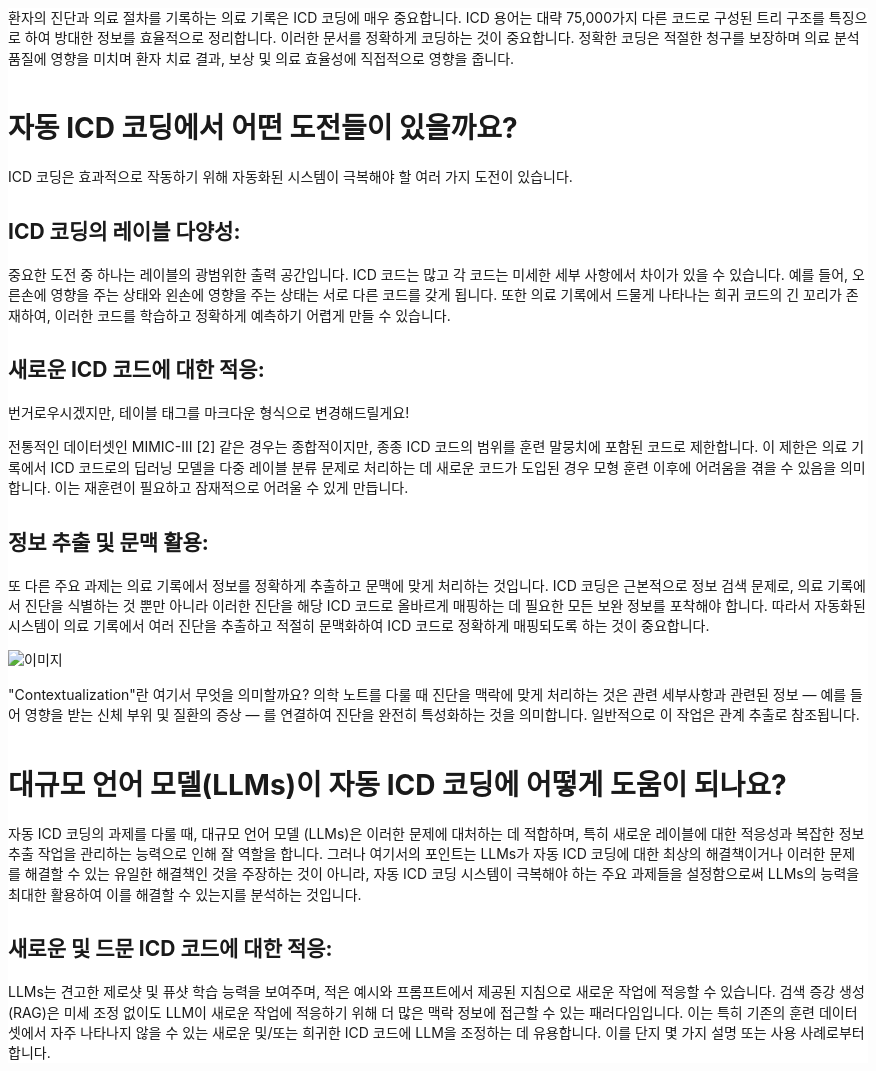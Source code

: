 환자의 진단과 의료 절차를 기록하는 의료 기록은 ICD 코딩에 매우 중요합니다. ICD 용어는 대략 75,000가지 다른 코드로 구성된 트리 구조를 특징으로 하여 방대한 정보를 효율적으로 정리합니다. 이러한 문서를 정확하게 코딩하는 것이 중요합니다. 정확한 코딩은 적절한 청구를 보장하며 의료 분석 품질에 영향을 미치며 환자 치료 결과, 보상 및 의료 효율성에 직접적으로 영향을 줍니다.

# 자동 ICD 코딩에서 어떤 도전들이 있을까요?

<div class="content-ad"></div>

ICD 코딩은 효과적으로 작동하기 위해 자동화된 시스템이 극복해야 할 여러 가지 도전이 있습니다.

## ICD 코딩의 레이블 다양성:

중요한 도전 중 하나는 레이블의 광범위한 출력 공간입니다. ICD 코드는 많고 각 코드는 미세한 세부 사항에서 차이가 있을 수 있습니다. 예를 들어, 오른손에 영향을 주는 상태와 왼손에 영향을 주는 상태는 서로 다른 코드를 갖게 됩니다. 또한 의료 기록에서 드물게 나타나는 희귀 코드의 긴 꼬리가 존재하여, 이러한 코드를 학습하고 정확하게 예측하기 어렵게 만들 수 있습니다.

## 새로운 ICD 코드에 대한 적응:

<div class="content-ad"></div>

번거로우시겠지만, 테이블 태그를 마크다운 형식으로 변경해드릴게요!

전통적인 데이터셋인 MIMIC-III [2] 같은 경우는 종합적이지만, 종종 ICD 코드의 범위를 훈련 말뭉치에 포함된 코드로 제한합니다. 이 제한은 의료 기록에서 ICD 코드로의 딥러닝 모델을 다중 레이블 분류 문제로 처리하는 데 새로운 코드가 도입된 경우 모형 훈련 이후에 어려움을 겪을 수 있음을 의미합니다. 이는 재훈련이 필요하고 잠재적으로 어려울 수 있게 만듭니다.

## 정보 추출 및 문맥 활용:

또 다른 주요 과제는 의료 기록에서 정보를 정확하게 추출하고 문맥에 맞게 처리하는 것입니다. ICD 코딩은 근본적으로 정보 검색 문제로, 의료 기록에서 진단을 식별하는 것 뿐만 아니라 이러한 진단을 해당 ICD 코드로 올바르게 매핑하는 데 필요한 모든 보완 정보를 포착해야 합니다. 따라서 자동화된 시스템이 의료 기록에서 여러 진단을 추출하고 적절히 문맥화하여 ICD 코드로 정확하게 매핑되도록 하는 것이 중요합니다.

![이미지](/assets/img/2024-05-17-ExploringLLMsforICDCodingPart1_1.png)

<div class="content-ad"></div>

"Contextualization"란 여기서 무엇을 의미할까요? 의학 노트를 다룰 때 진단을 맥락에 맞게 처리하는 것은 관련 세부사항과 관련된 정보 — 예를 들어 영향을 받는 신체 부위 및 질환의 증상 — 를 연결하여 진단을 완전히 특성화하는 것을 의미합니다. 일반적으로 이 작업은 관계 추출로 참조됩니다.

# 대규모 언어 모델(LLMs)이 자동 ICD 코딩에 어떻게 도움이 되나요?

자동 ICD 코딩의 과제를 다룰 때, 대규모 언어 모델 (LLMs)은 이러한 문제에 대처하는 데 적합하며, 특히 새로운 레이블에 대한 적응성과 복잡한 정보 추출 작업을 관리하는 능력으로 인해 잘 역할을 합니다. 그러나 여기서의 포인트는 LLMs가 자동 ICD 코딩에 대한 최상의 해결책이거나 이러한 문제를 해결할 수 있는 유일한 해결책인 것을 주장하는 것이 아니라, 자동 ICD 코딩 시스템이 극복해야 하는 주요 과제들을 설정함으로써 LLMs의 능력을 최대한 활용하여 이를 해결할 수 있는지를 분석하는 것입니다.

## 새로운 및 드문 ICD 코드에 대한 적응:

<div class="content-ad"></div>

LLMs는 견고한 제로샷 및 퓨샷 학습 능력을 보여주며, 적은 예시와 프롬프트에서 제공된 지침으로 새로운 작업에 적응할 수 있습니다. 검색 증강 생성 (RAG)은 미세 조정 없이도 LLM이 새로운 작업에 적응하기 위해 더 많은 맥락 정보에 접근할 수 있는 패러다임입니다. 이는 특히 기존의 훈련 데이터셋에서 자주 나타나지 않을 수 있는 새로운 및/또는 희귀한 ICD 코드에 LLM을 조정하는 데 유용합니다. 이를 단지 몇 가지 설명 또는 사용 사례로부터 합니다.
